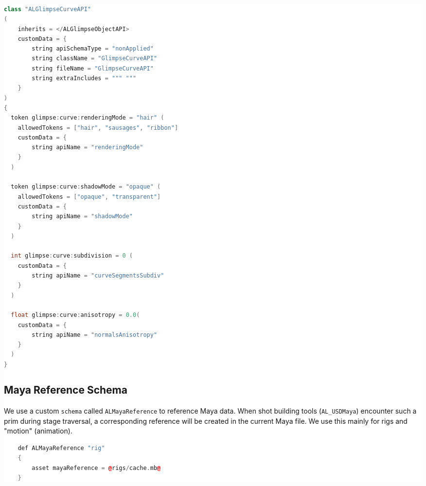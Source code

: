 
```c++
class "ALGlimpseCurveAPI"
(
    inherits = </ALGlimpseObjectAPI>
    customData = {
        string apiSchemaType = "nonApplied"
        string className = "GlimpseCurveAPI"
        string fileName = "GlimpseCurveAPI"
        string extraIncludes = """ """
    }
)
{
  token glimpse:curve:renderingMode = "hair" (
    allowedTokens = ["hair", "sausages", "ribbon"]
    customData = {
        string apiName = "renderingMode"
    }
  )

  token glimpse:curve:shadowMode = "opaque" (
    allowedTokens = ["opaque", "transparent"]
    customData = {
        string apiName = "shadowMode"
    }
  )

  int glimpse:curve:subdivision = 0 (
    customData = {
        string apiName = "curveSegmentsSubdiv"
    }
  )

  float glimpse:curve:anisotropy = 0.0(
    customData = {
        string apiName = "normalsAnisotropy"
    }
  )
}
```

## Maya Reference Schema

We use a custom `schema` called `ALMayaReference` to reference Maya data. When shot building tools (`AL_USDMaya`) encounter such a prim during stage traversal, a corresponding reference will be created in the current Maya file. We use this mainly for rigs and "motion" (animation).

```c++
    def ALMayaReference "rig"
    {
        asset mayaReference = @rigs/cache.mb@
    }
```
